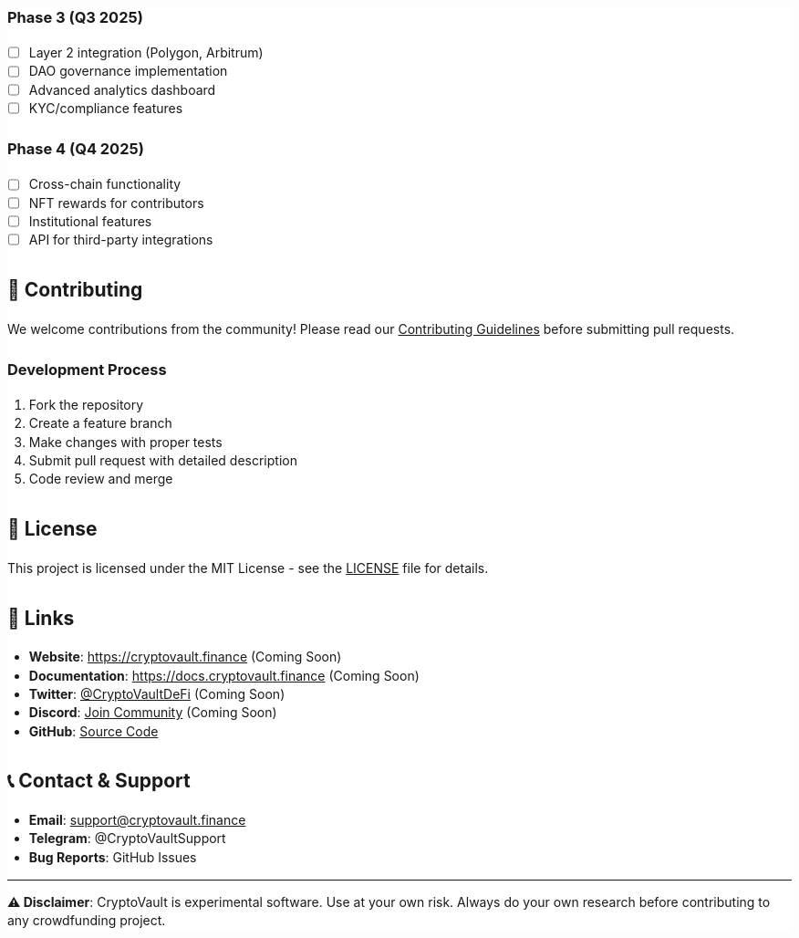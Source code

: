 ### Phase 3 (Q3 2025)
- [ ] Layer 2 integration (Polygon, Arbitrum)
- [ ] DAO governance implementation
- [ ] Advanced analytics dashboard
- [ ] KYC/compliance features

### Phase 4 (Q4 2025)
- [ ] Cross-chain functionality
- [ ] NFT rewards for contributors
- [ ] Institutional features
- [ ] API for third-party integrations

## 🤝 Contributing

We welcome contributions from the community! Please read our [Contributing Guidelines](CONTRIBUTING.md) before submitting pull requests.

### Development Process
1. Fork the repository
2. Create a feature branch
3. Make changes with proper tests
4. Submit pull request with detailed description
5. Code review and merge

## 📄 License

This project is licensed under the MIT License - see the [LICENSE](LICENSE) file for details.

## 🔗 Links

- **Website**: https://cryptovault.finance (Coming Soon)
- **Documentation**: https://docs.cryptovault.finance (Coming Soon)
- **Twitter**: [@CryptoVaultDeFi](https://twitter.com/cryptovaultdefi) (Coming Soon)
- **Discord**: [Join Community](https://discord.gg/cryptovault) (Coming Soon)
- **GitHub**: [Source Code](https://github.com/cryptovault/dapp)

## 📞 Contact & Support

- **Email**: support@cryptovault.finance
- **Telegram**: @CryptoVaultSupport
- **Bug Reports**: GitHub Issues

---

**⚠️ Disclaimer**: CryptoVault is experimental software. Use at your own risk. Always do your own research before contributing to any crowdfunding project.